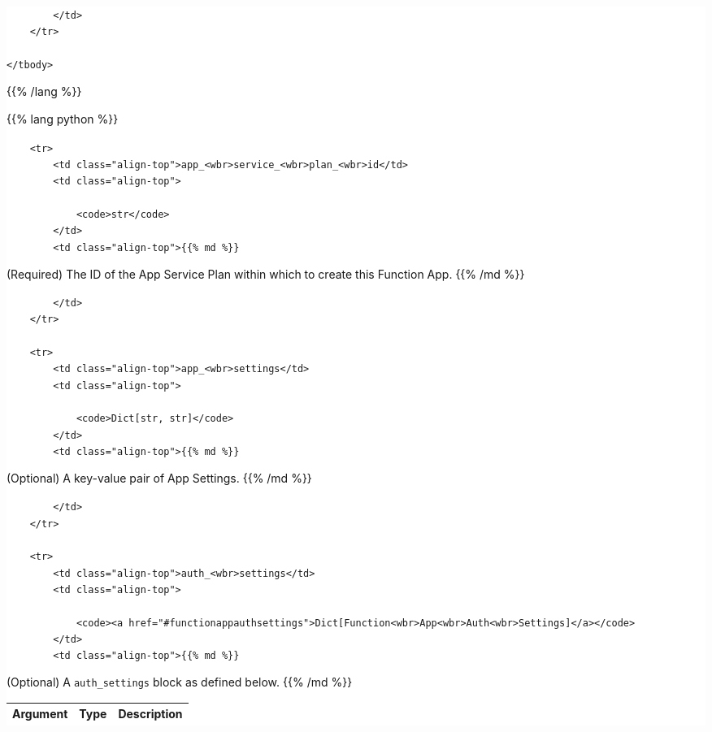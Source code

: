             
            </td>
        </tr>
    
    </tbody>
</table>


{{% /lang %}}


{{% lang python %}}


<table class="ml-6">
    <thead>
        <tr>
            <th>Argument</th>
            <th>Type</th>
            <th>Description</th>
        </tr>
    </thead>
    <tbody>
    
        <tr>
            <td class="align-top">app_<wbr>service_<wbr>plan_<wbr>id</td>
            <td class="align-top">
                
                <code>str</code>
            </td>
            <td class="align-top">{{% md %}} 
 (Required)
The ID of the App Service Plan within which to create this Function App.
 {{% /md %}}

            
            </td>
        </tr>
    
        <tr>
            <td class="align-top">app_<wbr>settings</td>
            <td class="align-top">
                
                <code>Dict[str, str]</code>
            </td>
            <td class="align-top">{{% md %}} 
 (Optional)
A key-value pair of App Settings.
 {{% /md %}}

            
            </td>
        </tr>
    
        <tr>
            <td class="align-top">auth_<wbr>settings</td>
            <td class="align-top">
                
                <code><a href="#functionappauthsettings">Dict[Function<wbr>App<wbr>Auth<wbr>Settings]</a></code>
            </td>
            <td class="align-top">{{% md %}} 
 (Optional)
A `auth_settings` block as defined below.
 {{% /md %}}
